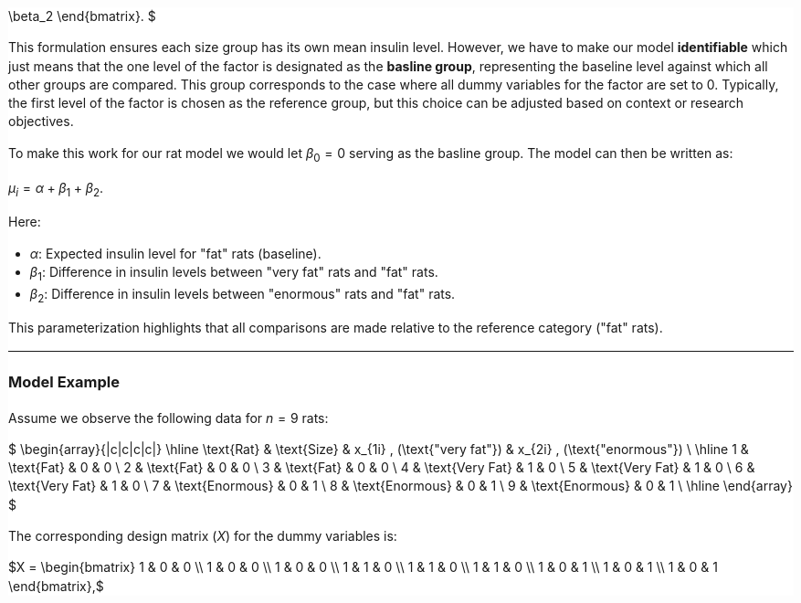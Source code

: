 \beta_2
\end{bmatrix}.
$

This formulation ensures each size group has its own mean insulin level. However, we have to make our model **identifiable** which just means that the one level of the factor is designated as the **basline group**, representing the baseline level against which all other groups are compared. This group corresponds to the case where all dummy variables for the factor are set to 0. Typically, the first level of the factor is chosen as the reference group, but this choice can be adjusted based on context or research objectives.  

To make this work for our rat model we would let $\beta_0 =0$ serving as the basline group. The model can then be written as:

$\mu_i = \alpha + \beta_1 + \beta_2.$

Here:
- $\alpha$: Expected insulin level for "fat" rats (baseline).
- $\beta_1$: Difference in insulin levels between "very fat" rats and "fat" rats.
- $\beta_2$: Difference in insulin levels between "enormous" rats and "fat" rats.

This parameterization highlights that all comparisons are made relative to the reference category ("fat" rats).

---

### Model Example

Assume we observe the following data for $n = 9$ rats:

$
\begin{array}{|c|c|c|c|}
\hline
\text{Rat} & \text{Size} & x_{1i} \, (\text{"very fat"}) & x_{2i} \, (\text{"enormous"}) \\
\hline
1 & \text{Fat} & 0 & 0 \\
2 & \text{Fat} & 0 & 0 \\
3 & \text{Fat} & 0 & 0 \\
4 & \text{Very Fat} & 1 & 0 \\
5 & \text{Very Fat} & 1 & 0 \\
6 & \text{Very Fat} & 1 & 0 \\
7 & \text{Enormous} & 0 & 1 \\
8 & \text{Enormous} & 0 & 1 \\
9 & \text{Enormous} & 0 & 1 \\
\hline
\end{array}
$

The corresponding design matrix ($X$) for the dummy variables is:

$X = 
\begin{bmatrix}
1 & 0 & 0 \\
1 & 0 & 0 \\
1 & 0 & 0 \\
1 & 1 & 0 \\
1 & 1 & 0 \\
1 & 1 & 0 \\
1 & 0 & 1 \\
1 & 0 & 1 \\
1 & 0 & 1
\end{bmatrix},$
